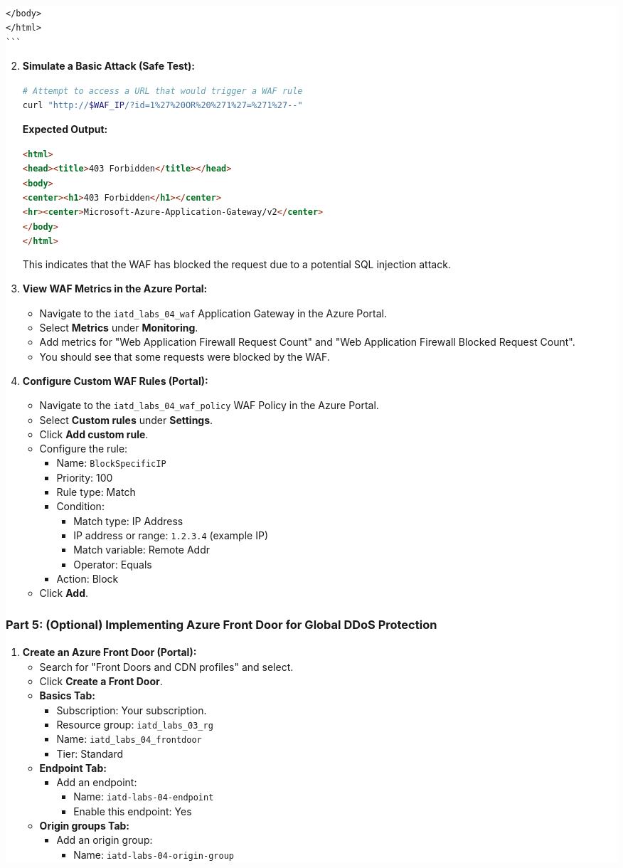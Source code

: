    </body>
    </html>
    ```

2.  **Simulate a Basic Attack (Safe Test):**

    ```bash
    # Attempt to access a URL that would trigger a WAF rule
    curl "http://$WAF_IP/?id=1%27%20OR%20%271%27=%271%27--"
    ```

    **Expected Output:**
    ```html
    <html>
    <head><title>403 Forbidden</title></head>
    <body>
    <center><h1>403 Forbidden</h1></center>
    <hr><center>Microsoft-Azure-Application-Gateway/v2</center>
    </body>
    </html>
    ```

    This indicates that the WAF has blocked the request due to a potential SQL injection attack.

3.  **View WAF Metrics in the Azure Portal:**
    *   Navigate to the `iatd_labs_04_waf` Application Gateway in the Azure Portal.
    *   Select **Metrics** under **Monitoring**.
    *   Add metrics for "Web Application Firewall Request Count" and "Web Application Firewall Blocked Request Count".
    *   You should see that some requests were blocked by the WAF.

4.  **Configure Custom WAF Rules (Portal):**
    *   Navigate to the `iatd_labs_04_waf_policy` WAF Policy in the Azure Portal.
    *   Select **Custom rules** under **Settings**.
    *   Click **Add custom rule**.
    *   Configure the rule:
        *   Name: `BlockSpecificIP`
        *   Priority: 100
        *   Rule type: Match
        *   Condition:
            *   Match type: IP Address
            *   IP address or range: `1.2.3.4` (example IP)
            *   Match variable: Remote Addr
            *   Operator: Equals
        *   Action: Block
    *   Click **Add**.

### Part 5: (Optional) Implementing Azure Front Door for Global DDoS Protection

1.  **Create an Azure Front Door (Portal):**
    *   Search for "Front Doors and CDN profiles" and select.
    *   Click **Create a Front Door**.
    *   **Basics Tab:**
        *   Subscription: Your subscription.
        *   Resource group: `iatd_labs_03_rg`
        *   Name: `iatd_labs_04_frontdoor`
        *   Tier: Standard
    *   **Endpoint Tab:**
        *   Add an endpoint:
            *   Name: `iatd-labs-04-endpoint`
            *   Enable this endpoint: Yes
    *   **Origin groups Tab:**
        *   Add an origin group:
            *   Name: `iatd-labs-04-origin-group`